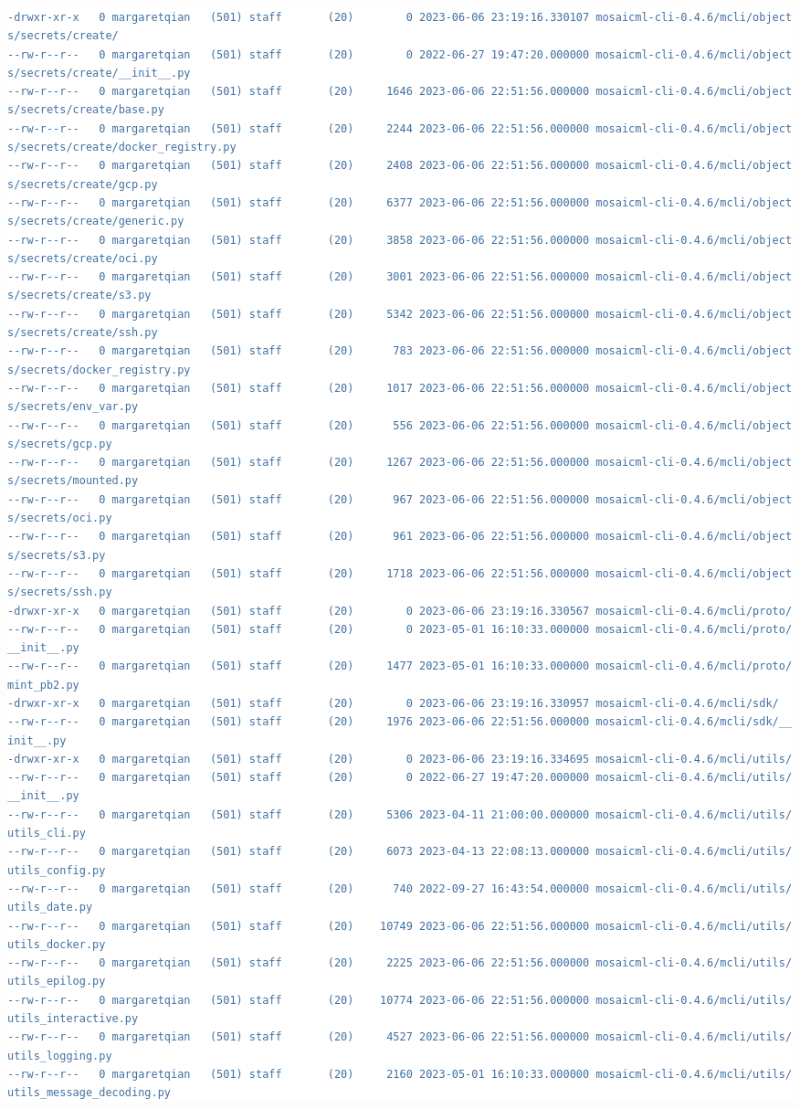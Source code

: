 ```diff
-drwxr-xr-x   0 margaretqian   (501) staff       (20)        0 2023-06-06 23:19:16.330107 mosaicml-cli-0.4.6/mcli/objects/secrets/create/
--rw-r--r--   0 margaretqian   (501) staff       (20)        0 2022-06-27 19:47:20.000000 mosaicml-cli-0.4.6/mcli/objects/secrets/create/__init__.py
--rw-r--r--   0 margaretqian   (501) staff       (20)     1646 2023-06-06 22:51:56.000000 mosaicml-cli-0.4.6/mcli/objects/secrets/create/base.py
--rw-r--r--   0 margaretqian   (501) staff       (20)     2244 2023-06-06 22:51:56.000000 mosaicml-cli-0.4.6/mcli/objects/secrets/create/docker_registry.py
--rw-r--r--   0 margaretqian   (501) staff       (20)     2408 2023-06-06 22:51:56.000000 mosaicml-cli-0.4.6/mcli/objects/secrets/create/gcp.py
--rw-r--r--   0 margaretqian   (501) staff       (20)     6377 2023-06-06 22:51:56.000000 mosaicml-cli-0.4.6/mcli/objects/secrets/create/generic.py
--rw-r--r--   0 margaretqian   (501) staff       (20)     3858 2023-06-06 22:51:56.000000 mosaicml-cli-0.4.6/mcli/objects/secrets/create/oci.py
--rw-r--r--   0 margaretqian   (501) staff       (20)     3001 2023-06-06 22:51:56.000000 mosaicml-cli-0.4.6/mcli/objects/secrets/create/s3.py
--rw-r--r--   0 margaretqian   (501) staff       (20)     5342 2023-06-06 22:51:56.000000 mosaicml-cli-0.4.6/mcli/objects/secrets/create/ssh.py
--rw-r--r--   0 margaretqian   (501) staff       (20)      783 2023-06-06 22:51:56.000000 mosaicml-cli-0.4.6/mcli/objects/secrets/docker_registry.py
--rw-r--r--   0 margaretqian   (501) staff       (20)     1017 2023-06-06 22:51:56.000000 mosaicml-cli-0.4.6/mcli/objects/secrets/env_var.py
--rw-r--r--   0 margaretqian   (501) staff       (20)      556 2023-06-06 22:51:56.000000 mosaicml-cli-0.4.6/mcli/objects/secrets/gcp.py
--rw-r--r--   0 margaretqian   (501) staff       (20)     1267 2023-06-06 22:51:56.000000 mosaicml-cli-0.4.6/mcli/objects/secrets/mounted.py
--rw-r--r--   0 margaretqian   (501) staff       (20)      967 2023-06-06 22:51:56.000000 mosaicml-cli-0.4.6/mcli/objects/secrets/oci.py
--rw-r--r--   0 margaretqian   (501) staff       (20)      961 2023-06-06 22:51:56.000000 mosaicml-cli-0.4.6/mcli/objects/secrets/s3.py
--rw-r--r--   0 margaretqian   (501) staff       (20)     1718 2023-06-06 22:51:56.000000 mosaicml-cli-0.4.6/mcli/objects/secrets/ssh.py
-drwxr-xr-x   0 margaretqian   (501) staff       (20)        0 2023-06-06 23:19:16.330567 mosaicml-cli-0.4.6/mcli/proto/
--rw-r--r--   0 margaretqian   (501) staff       (20)        0 2023-05-01 16:10:33.000000 mosaicml-cli-0.4.6/mcli/proto/__init__.py
--rw-r--r--   0 margaretqian   (501) staff       (20)     1477 2023-05-01 16:10:33.000000 mosaicml-cli-0.4.6/mcli/proto/mint_pb2.py
-drwxr-xr-x   0 margaretqian   (501) staff       (20)        0 2023-06-06 23:19:16.330957 mosaicml-cli-0.4.6/mcli/sdk/
--rw-r--r--   0 margaretqian   (501) staff       (20)     1976 2023-06-06 22:51:56.000000 mosaicml-cli-0.4.6/mcli/sdk/__init__.py
-drwxr-xr-x   0 margaretqian   (501) staff       (20)        0 2023-06-06 23:19:16.334695 mosaicml-cli-0.4.6/mcli/utils/
--rw-r--r--   0 margaretqian   (501) staff       (20)        0 2022-06-27 19:47:20.000000 mosaicml-cli-0.4.6/mcli/utils/__init__.py
--rw-r--r--   0 margaretqian   (501) staff       (20)     5306 2023-04-11 21:00:00.000000 mosaicml-cli-0.4.6/mcli/utils/utils_cli.py
--rw-r--r--   0 margaretqian   (501) staff       (20)     6073 2023-04-13 22:08:13.000000 mosaicml-cli-0.4.6/mcli/utils/utils_config.py
--rw-r--r--   0 margaretqian   (501) staff       (20)      740 2022-09-27 16:43:54.000000 mosaicml-cli-0.4.6/mcli/utils/utils_date.py
--rw-r--r--   0 margaretqian   (501) staff       (20)    10749 2023-06-06 22:51:56.000000 mosaicml-cli-0.4.6/mcli/utils/utils_docker.py
--rw-r--r--   0 margaretqian   (501) staff       (20)     2225 2023-06-06 22:51:56.000000 mosaicml-cli-0.4.6/mcli/utils/utils_epilog.py
--rw-r--r--   0 margaretqian   (501) staff       (20)    10774 2023-06-06 22:51:56.000000 mosaicml-cli-0.4.6/mcli/utils/utils_interactive.py
--rw-r--r--   0 margaretqian   (501) staff       (20)     4527 2023-06-06 22:51:56.000000 mosaicml-cli-0.4.6/mcli/utils/utils_logging.py
--rw-r--r--   0 margaretqian   (501) staff       (20)     2160 2023-05-01 16:10:33.000000 mosaicml-cli-0.4.6/mcli/utils/utils_message_decoding.py
```